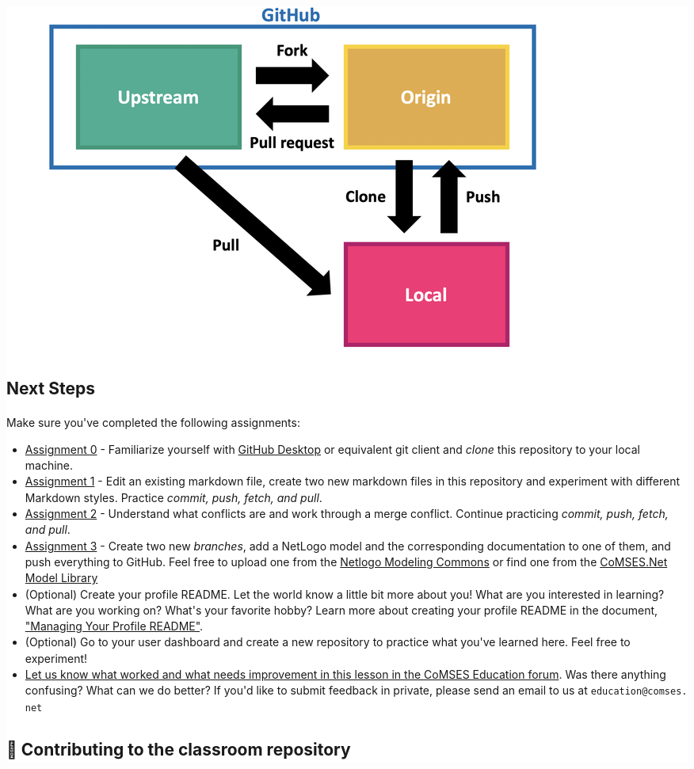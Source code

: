 ![Git Fork-Branch-Pull Workflow](images/github-flowchart-diagram.png)

## Next Steps

Make sure you've completed the following assignments:

* [Assignment 0](#assignment-0) - Familiarize yourself with [GitHub Desktop](https://docs.github.com/en/desktop/overview) or equivalent git client and _clone_ this repository to your local machine.
* [Assignment 1](#assignment-1) - Edit an existing markdown file, create two new markdown files in this repository and experiment with different Markdown styles. Practice _commit, push, fetch, and pull_.
* [Assignment 2](#assignment-2) - Understand what conflicts are and work through a merge conflict. Continue practicing _commit, push, fetch, and pull_.
* [Assignment 3](#assignment-3) - Create two new _branches_, add a NetLogo model and the corresponding documentation to one of them, and push everything to GitHub. Feel free to upload one from the [Netlogo Modeling Commons](http://modelingcommons.org/) or find one from the [CoMSES.Net Model Library](https://comses.net/codebases/)
* (Optional) Create your profile README. Let the world know a little bit more about you! What are you interested in learning? What are you working on? What's your favorite hobby? Learn more about creating your profile README in the document, ["Managing Your Profile README"](https://docs.github.com/en/github/setting-up-and-managing-your-github-profile/managing-your-profile-readme).
* (Optional) Go to your user dashboard and create a new repository to practice what you've learned here. Feel free to experiment!
* [Let us know what worked and what needs improvement in this lesson in the CoMSES Education forum](https://forum.comses.net/c/education/28). Was there anything confusing? What can we do better? If you'd like to submit feedback in private, please send an email to us at `education@comses.net`

## 💪 Contributing to the classroom repository
